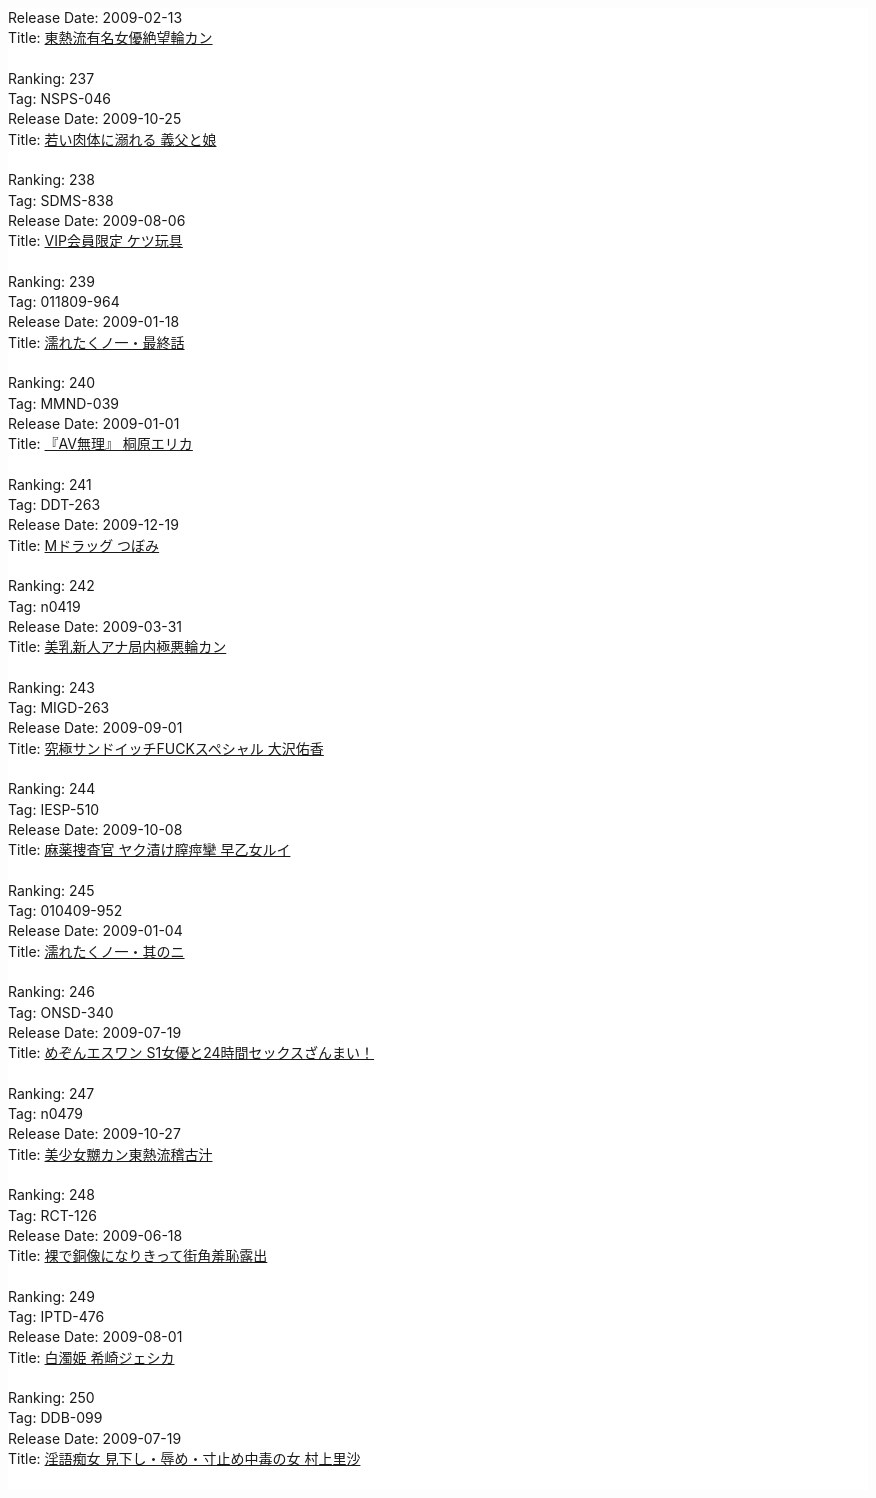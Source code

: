 Release Date: 2009-02-13<br>
Title: [東熱流有名女優絶望輪カン](https://javdb.com/v/2K6Vp)<br><br>
Ranking: 237<br>
Tag: NSPS-046<br>
Release Date: 2009-10-25<br>
Title: [若い肉体に溺れる 義父と娘](https://javdb.com/v/rmbpJ)<br><br>
Ranking: 238<br>
Tag: SDMS-838<br>
Release Date: 2009-08-06<br>
Title: [VIP会員限定 ケツ玩具](https://javdb.com/v/8J66E)<br><br>
Ranking: 239<br>
Tag: 011809-964<br>
Release Date: 2009-01-18<br>
Title: [濡れたくノ一・最終話](https://javdb.com/v/pPnDB)<br><br>
Ranking: 240<br>
Tag: MMND-039<br>
Release Date: 2009-01-01<br>
Title: [『AV無理』 桐原エリカ](https://javdb.com/v/00d0)<br><br>
Ranking: 241<br>
Tag: DDT-263<br>
Release Date: 2009-12-19<br>
Title: [Mドラッグ つぼみ](https://javdb.com/v/82EVO)<br><br>
Ranking: 242<br>
Tag: n0419<br>
Release Date: 2009-03-31<br>
Title: [美乳新人アナ局内極悪輪カン](https://javdb.com/v/MYpbP)<br><br>
Ranking: 243<br>
Tag: MIGD-263<br>
Release Date: 2009-09-01<br>
Title: [究極サンドイッチFUCKスペシャル 大沢佑香](https://javdb.com/v/yr3Dv)<br><br>
Ranking: 244<br>
Tag: IESP-510<br>
Release Date: 2009-10-08<br>
Title: [麻薬捜査官 ヤク漬け膣痙攣 早乙女ルイ](https://javdb.com/v/mOmnM)<br><br>
Ranking: 245<br>
Tag: 010409-952<br>
Release Date: 2009-01-04<br>
Title: [濡れたくノ一・其のニ](https://javdb.com/v/dZn38)<br><br>
Ranking: 246<br>
Tag: ONSD-340<br>
Release Date: 2009-07-19<br>
Title: [めぞんエスワン S1女優と24時間セックスざんまい！](https://javdb.com/v/Ag5O)<br><br>
Ranking: 247<br>
Tag: n0479<br>
Release Date: 2009-10-27<br>
Title: [美少女嬲カン東熱流稽古汁](https://javdb.com/v/Yq9A8)<br><br>
Ranking: 248<br>
Tag: RCT-126<br>
Release Date: 2009-06-18<br>
Title: [裸で銅像になりきって街角羞恥露出](https://javdb.com/v/0R81q)<br><br>
Ranking: 249<br>
Tag: IPTD-476<br>
Release Date: 2009-08-01<br>
Title: [白濁姫 希崎ジェシカ](https://javdb.com/v/P9Gav)<br><br>
Ranking: 250<br>
Tag: DDB-099<br>
Release Date: 2009-07-19<br>
Title: [淫語痴女 見下し・辱め・寸止め中毒の女 村上里沙](https://javdb.com/v/GMwJ7)<br><br>
